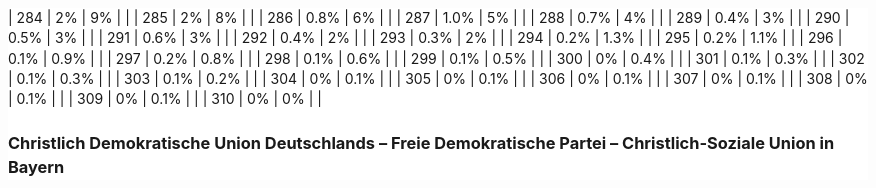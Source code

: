 | 284 | 2% | 9% |  |
| 285 | 2% | 8% |  |
| 286 | 0.8% | 6% |  |
| 287 | 1.0% | 5% |  |
| 288 | 0.7% | 4% |  |
| 289 | 0.4% | 3% |  |
| 290 | 0.5% | 3% |  |
| 291 | 0.6% | 3% |  |
| 292 | 0.4% | 2% |  |
| 293 | 0.3% | 2% |  |
| 294 | 0.2% | 1.3% |  |
| 295 | 0.2% | 1.1% |  |
| 296 | 0.1% | 0.9% |  |
| 297 | 0.2% | 0.8% |  |
| 298 | 0.1% | 0.6% |  |
| 299 | 0.1% | 0.5% |  |
| 300 | 0% | 0.4% |  |
| 301 | 0.1% | 0.3% |  |
| 302 | 0.1% | 0.3% |  |
| 303 | 0.1% | 0.2% |  |
| 304 | 0% | 0.1% |  |
| 305 | 0% | 0.1% |  |
| 306 | 0% | 0.1% |  |
| 307 | 0% | 0.1% |  |
| 308 | 0% | 0.1% |  |
| 309 | 0% | 0.1% |  |
| 310 | 0% | 0% |  |

### Christlich Demokratische Union Deutschlands – Freie Demokratische Partei – Christlich-Soziale Union in Bayern
